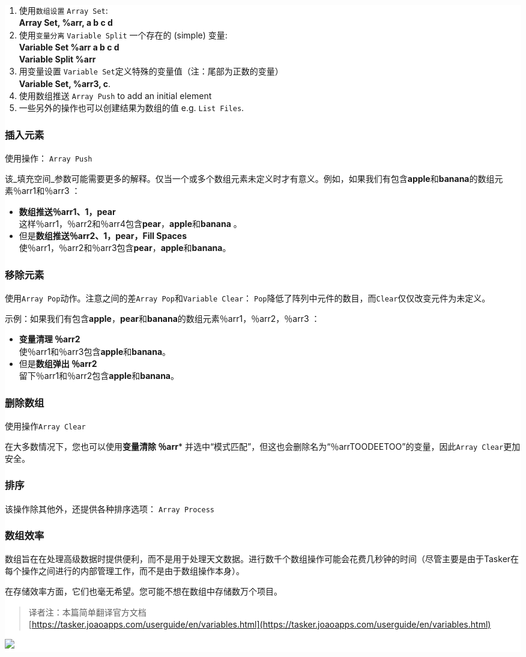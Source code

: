 1.  使用`数组设置` `Array Set`:  
    **Array Set, %arr, a b c d**
2.  使用`变量分离` `Variable Split` 一个存在的 (simple) 变量:  
    **Variable Set %arr a b c d**  
    **Variable Split %arr**
3.  用变量设置 `Variable Set`定义特殊的变量值（注：尾部为正数的变量）  
    **Variable Set, %arr3, c**.
4.  使用数组推送 `Array Push` to add an initial element
5.  一些另外的操作也可以创建结果为数组的值 e.g. `List Files`.

### 插入元素

使用操作： `Array Push`

该_填充空间_参数可能需要更多的解释。仅当一个或多个数组元素未定义时才有意义。例如，如果我们有包含**apple**和**banana**的数组元素％arr1和％arr3 ：

* **数组推送％arr1、1，pear**  
    这样％arr1，％arr2和％arr4包含**pear**，**apple**和**banana** 。
* 但是**数组推送％arr2、1，pear，Fill Spaces**  
    使％arr1，％arr2和％arr3包含**pear**，**apple**和**banana**。

### 移除元素

使用`Array Pop`动作。注意之间的差`Array Pop`和`Variable Clear`： `Pop`降低了阵列中元件的数目，而`Clear`仅仅改变元件为未定义。

示例：如果我们有包含**apple**，**pear**和**banana**的数组元素％arr1，％arr2，％arr3 ：

* **变量清理 ％arr2**  
    使％arr1和％arr3包含**apple**和**banana**。
* 但是**数组弹出 ％arr2**  
    留下％arr1和％arr2包含**apple**和**banana**。

### 删除数组

使用操作`Array Clear`

在大多数情况下，您也可以使用**变量清除 ％arr*** 并选中“模式匹配”，但这也会删除名为“％arrTOODEETOO”的变量，因此`Array Clear`更加安全。

### 排序

该操作除其他外，还提供各种排序选项： `Array Process`

### 数组效率

数组旨在在处理高级数据时提供便利，而不是用于处理天文数据。进行数千个数组操作可能会花费几秒钟的时间（尽管主要是由于Tasker在每个操作之间进行的内部管理工作，而不是由于数组操作本身）。

在存储效率方面，它们也毫无希望。您可能不想在数组中存储数万个项目。

> 译者注：本篇简单翻译官方文档  
> [https://tasker.joaoapps.com/userguide/en/variables.html](https://tasker.joaoapps.com/userguide/en/variables.html)

![](https://taskerm.com/wp-content/uploads/2020/07/tasker-round-512.png)